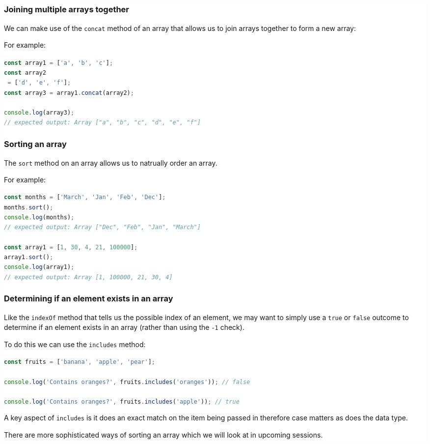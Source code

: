 ### Joining multiple arrays together

We can make use of the `concat` method of an array that allows us to join arrays together to form a new array:

For example:

```js
const array1 = ['a', 'b', 'c'];
const array2
 = ['d', 'e', 'f'];
const array3 = array1.concat(array2);

console.log(array3);
// expected output: Array ["a", "b", "c", "d", "e", "f"]
```

### Sorting an array

The `sort` method on an array allows us to natrually order an array. 

For example:

```js
const months = ['March', 'Jan', 'Feb', 'Dec'];
months.sort();
console.log(months);
// expected output: Array ["Dec", "Feb", "Jan", "March"]

const array1 = [1, 30, 4, 21, 100000];
array1.sort();
console.log(array1);
// expected output: Array [1, 100000, 21, 30, 4]
```

### Determining if an element exists in an array

Like the `indexOf` method that tells us the possible index of an element, we may want to simply use a `true` or `false` outcome to determine if an element exists in an array (rather than using the `-1` check).

To do this we can use the `includes` method:

```js
const fruits = ['banana', 'apple', 'pear'];

console.log('Contains oranges?', fruits.includes('oranges')); // false

console.log('Contains oranges?', fruits.includes('apple')); // true
```

A key aspect of `includes` is it does an exact match on the item being passed in therefore case matters as does the data type.

There are more sophisticated ways of sorting an array which we will look at in upcoming sessions.
